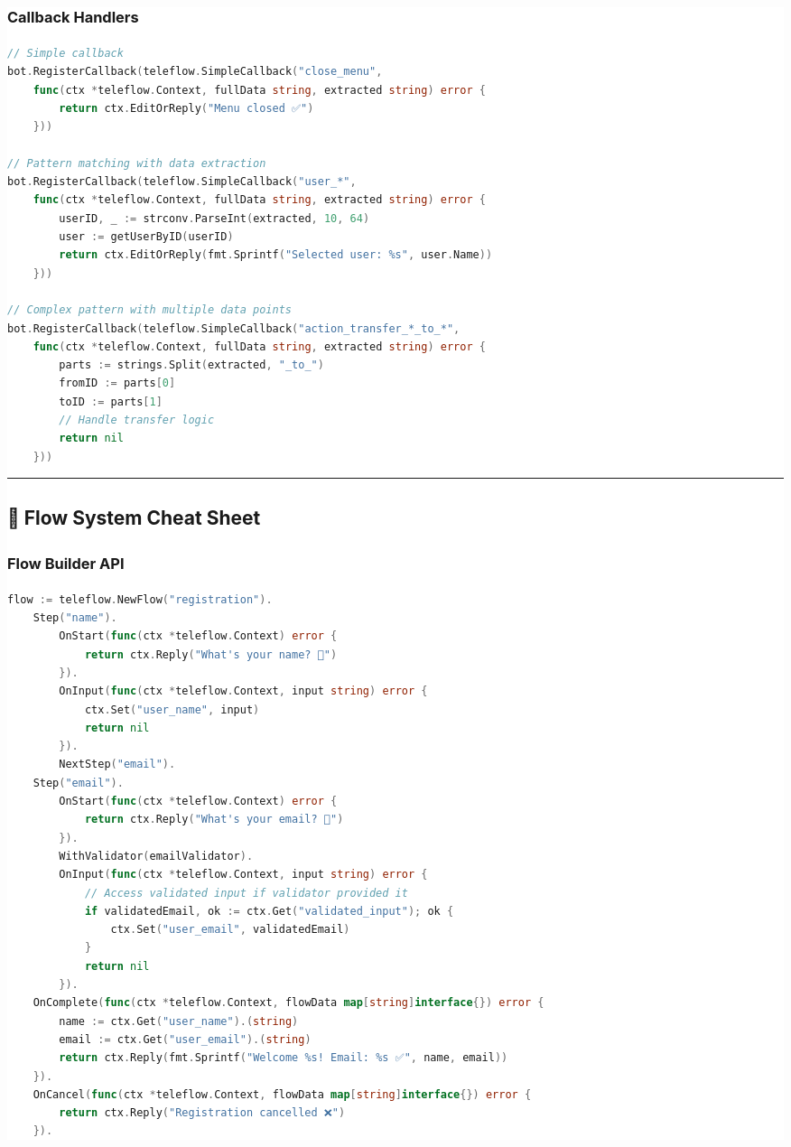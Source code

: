 ### Callback Handlers
```go
// Simple callback
bot.RegisterCallback(teleflow.SimpleCallback("close_menu", 
    func(ctx *teleflow.Context, fullData string, extracted string) error {
        return ctx.EditOrReply("Menu closed ✅")
    }))

// Pattern matching with data extraction
bot.RegisterCallback(teleflow.SimpleCallback("user_*", 
    func(ctx *teleflow.Context, fullData string, extracted string) error {
        userID, _ := strconv.ParseInt(extracted, 10, 64)
        user := getUserByID(userID)
        return ctx.EditOrReply(fmt.Sprintf("Selected user: %s", user.Name))
    }))

// Complex pattern with multiple data points
bot.RegisterCallback(teleflow.SimpleCallback("action_transfer_*_to_*", 
    func(ctx *teleflow.Context, fullData string, extracted string) error {
        parts := strings.Split(extracted, "_to_")
        fromID := parts[0]
        toID := parts[1]
        // Handle transfer logic
        return nil
    }))
```

---

## 🌊 Flow System Cheat Sheet

### Flow Builder API
```go
flow := teleflow.NewFlow("registration").
    Step("name").
        OnStart(func(ctx *teleflow.Context) error {
            return ctx.Reply("What's your name? 📝")
        }).
        OnInput(func(ctx *teleflow.Context, input string) error {
            ctx.Set("user_name", input)
            return nil
        }).
        NextStep("email").
    Step("email").
        OnStart(func(ctx *teleflow.Context) error {
            return ctx.Reply("What's your email? 📧")
        }).
        WithValidator(emailValidator).
        OnInput(func(ctx *teleflow.Context, input string) error {
            // Access validated input if validator provided it
            if validatedEmail, ok := ctx.Get("validated_input"); ok {
                ctx.Set("user_email", validatedEmail)
            }
            return nil
        }).
    OnComplete(func(ctx *teleflow.Context, flowData map[string]interface{}) error {
        name := ctx.Get("user_name").(string)
        email := ctx.Get("user_email").(string)
        return ctx.Reply(fmt.Sprintf("Welcome %s! Email: %s ✅", name, email))
    }).
    OnCancel(func(ctx *teleflow.Context, flowData map[string]interface{}) error {
        return ctx.Reply("Registration cancelled ❌")
    }).
```